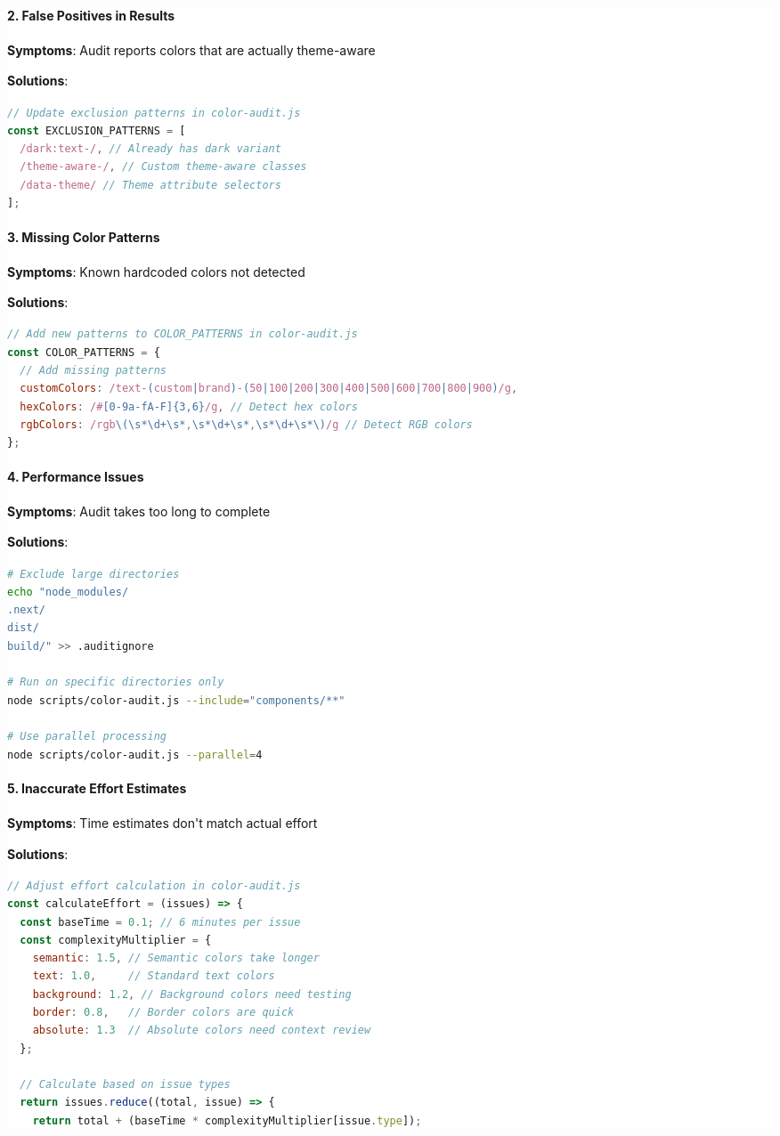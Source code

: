 #### 2. False Positives in Results

**Symptoms**: Audit reports colors that are actually theme-aware

**Solutions**:
```javascript
// Update exclusion patterns in color-audit.js
const EXCLUSION_PATTERNS = [
  /dark:text-/, // Already has dark variant
  /theme-aware-/, // Custom theme-aware classes
  /data-theme/ // Theme attribute selectors
];
```

#### 3. Missing Color Patterns

**Symptoms**: Known hardcoded colors not detected

**Solutions**:
```javascript
// Add new patterns to COLOR_PATTERNS in color-audit.js
const COLOR_PATTERNS = {
  // Add missing patterns
  customColors: /text-(custom|brand)-(50|100|200|300|400|500|600|700|800|900)/g,
  hexColors: /#[0-9a-fA-F]{3,6}/g, // Detect hex colors
  rgbColors: /rgb\(\s*\d+\s*,\s*\d+\s*,\s*\d+\s*\)/g // Detect RGB colors
};
```

#### 4. Performance Issues

**Symptoms**: Audit takes too long to complete

**Solutions**:
```bash
# Exclude large directories
echo "node_modules/
.next/
dist/
build/" >> .auditignore

# Run on specific directories only
node scripts/color-audit.js --include="components/**"

# Use parallel processing
node scripts/color-audit.js --parallel=4
```

#### 5. Inaccurate Effort Estimates

**Symptoms**: Time estimates don't match actual effort

**Solutions**:
```javascript
// Adjust effort calculation in color-audit.js
const calculateEffort = (issues) => {
  const baseTime = 0.1; // 6 minutes per issue
  const complexityMultiplier = {
    semantic: 1.5, // Semantic colors take longer
    text: 1.0,     // Standard text colors
    background: 1.2, // Background colors need testing
    border: 0.8,   // Border colors are quick
    absolute: 1.3  // Absolute colors need context review
  };
  
  // Calculate based on issue types
  return issues.reduce((total, issue) => {
    return total + (baseTime * complexityMultiplier[issue.type]);
```